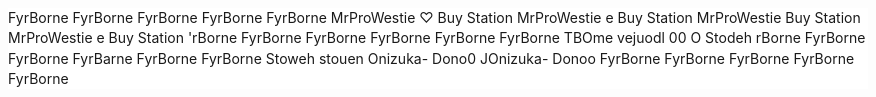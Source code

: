 FyrBorne
FyrBorne
FyrBorne
FyrBorne
FyrBorne
MrProWestie ♡ Buy Station
MrProWestie e Buy Station
MrProWestie Buy Station
MrProWestie e Buy Station
'rBorne
FyrBorne
FyrBorne
FyrBorne
FyrBorne
FyrBorne
TBOme
vejuodl 00 O Stodeh
rBorne
FyrBorne
FyrBorne
FyrBarne
FyrBorne
FyrBorne
Stoweh
stouen
Onizuka- Dono0
JOnizuka- Donoo
FyrBorne
FyrBorne
FyrBorne
FyrBorne
FyrBorne
